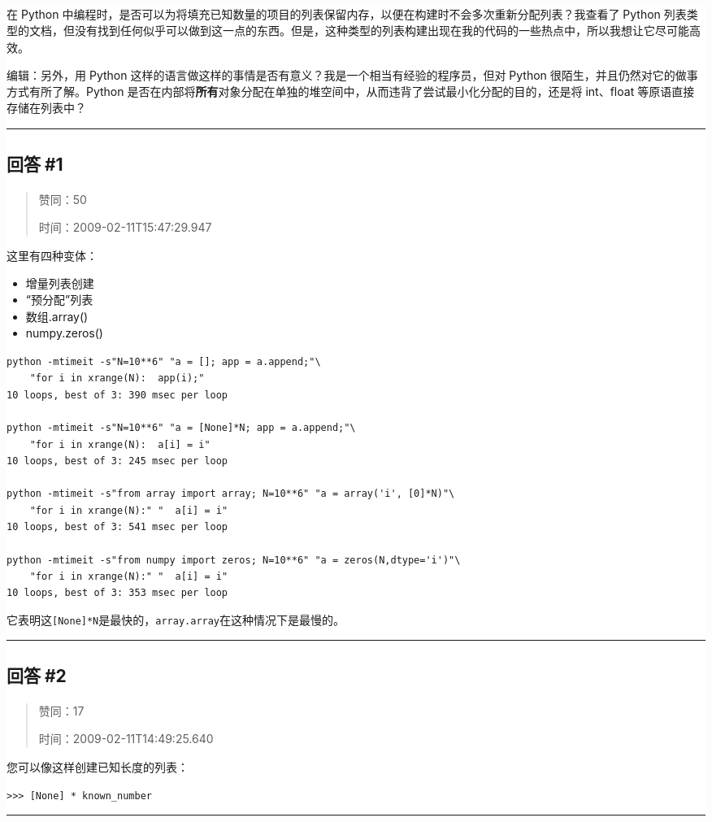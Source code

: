 在 Python 中编程时，是否可以为将填充已知数量的项目的列表保留内存，以便在构建时不会多次重新分配列表？我查看了 Python 列表类型的文档，但没有找到任何似乎可以做到这一点的东西。但是，这种类型的列表构建出现在我的代码的一些热点中，所以我想让它尽可能高效。

编辑：另外，用 Python 这样的语言做这样的事情是否有意义？我是一个相当有经验的程序员，但对 Python 很陌生，并且仍然对它的做事方式有所了解。Python 是否在内部将**所有**对象分配在单独的堆空间中，从而违背了尝试最小化分配的目的，还是将 int、float 等原语直接存储在列表中？

* * *

## 回答 #1

> 赞同：50
> 
> 时间：2009-02-11T15:47:29.947

这里有四种变体：

*   增量列表创建
*   “预分配”列表
*   数组.array()
*   numpy.zeros()

```
python -mtimeit -s"N=10**6" "a = []; app = a.append;"\
    "for i in xrange(N):  app(i);"
10 loops, best of 3: 390 msec per loop

python -mtimeit -s"N=10**6" "a = [None]*N; app = a.append;"\
    "for i in xrange(N):  a[i] = i"
10 loops, best of 3: 245 msec per loop

python -mtimeit -s"from array import array; N=10**6" "a = array('i', [0]*N)"\
    "for i in xrange(N):" "  a[i] = i"
10 loops, best of 3: 541 msec per loop

python -mtimeit -s"from numpy import zeros; N=10**6" "a = zeros(N,dtype='i')"\
    "for i in xrange(N):" "  a[i] = i"
10 loops, best of 3: 353 msec per loop 
```

它表明这`[None]*N`是最快的，`array.array`在这种情况下是最慢的。

* * *

## 回答 #2

> 赞同：17
> 
> 时间：2009-02-11T14:49:25.640

您可以像这样创建已知长度的列表：

```
>>> [None] * known_number 
```

* * *
